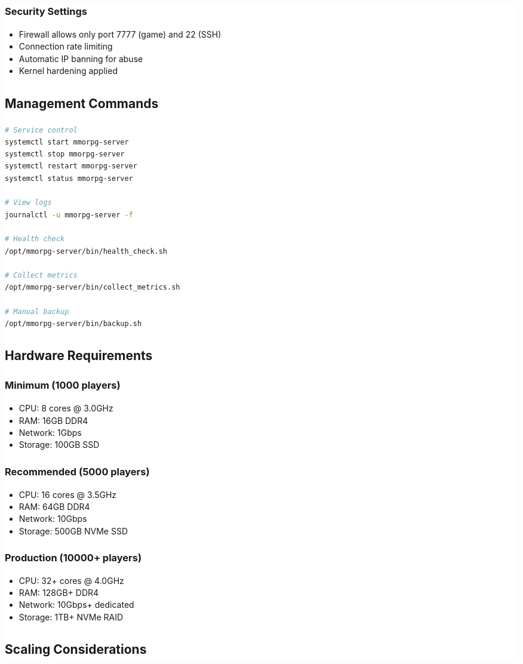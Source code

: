 ### Security Settings
- Firewall allows only port 7777 (game) and 22 (SSH)
- Connection rate limiting
- Automatic IP banning for abuse
- Kernel hardening applied

## Management Commands

```bash
# Service control
systemctl start mmorpg-server
systemctl stop mmorpg-server
systemctl restart mmorpg-server
systemctl status mmorpg-server

# View logs
journalctl -u mmorpg-server -f

# Health check
/opt/mmorpg-server/bin/health_check.sh

# Collect metrics
/opt/mmorpg-server/bin/collect_metrics.sh

# Manual backup
/opt/mmorpg-server/bin/backup.sh
```

## Hardware Requirements

### Minimum (1000 players)
- CPU: 8 cores @ 3.0GHz
- RAM: 16GB DDR4
- Network: 1Gbps
- Storage: 100GB SSD

### Recommended (5000 players)
- CPU: 16 cores @ 3.5GHz
- RAM: 64GB DDR4
- Network: 10Gbps
- Storage: 500GB NVMe SSD

### Production (10000+ players)
- CPU: 32+ cores @ 4.0GHz
- RAM: 128GB+ DDR4
- Network: 10Gbps+ dedicated
- Storage: 1TB+ NVMe RAID

## Scaling Considerations
